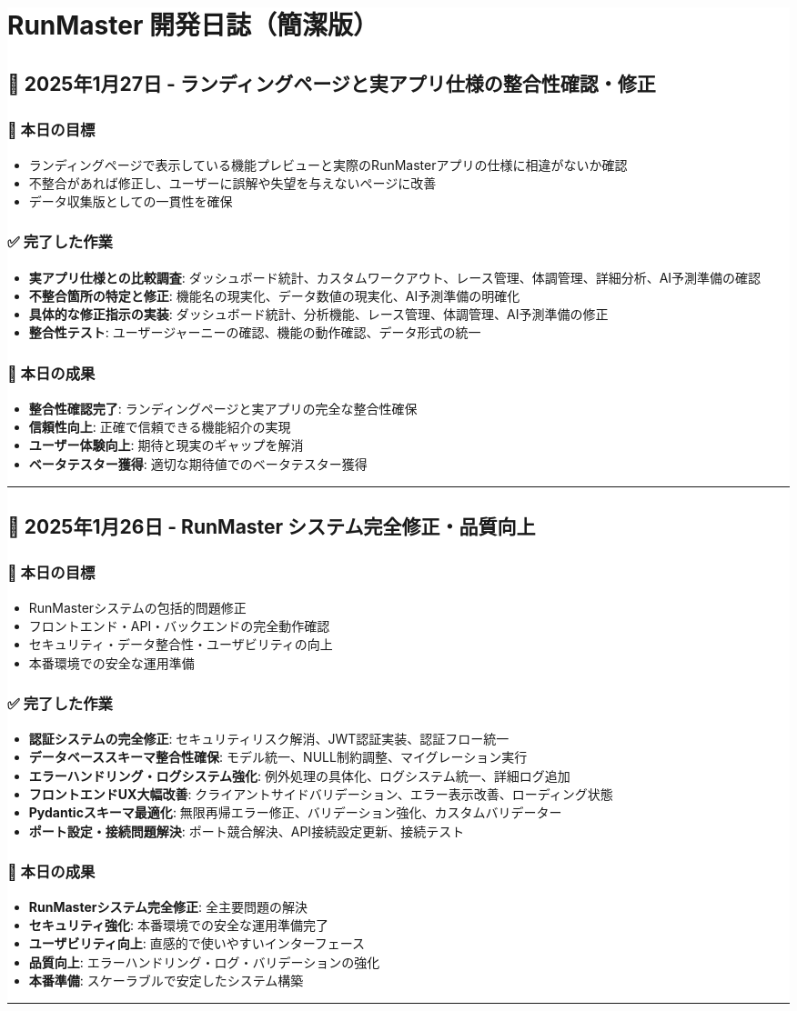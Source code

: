 # RunMaster 開発日誌（簡潔版）

## 📅 2025年1月27日 - ランディングページと実アプリ仕様の整合性確認・修正

### 🎯 本日の目標
- ランディングページで表示している機能プレビューと実際のRunMasterアプリの仕様に相違がないか確認
- 不整合があれば修正し、ユーザーに誤解や失望を与えないページに改善
- データ収集版としての一貫性を確保

### ✅ 完了した作業
- **実アプリ仕様との比較調査**: ダッシュボード統計、カスタムワークアウト、レース管理、体調管理、詳細分析、AI予測準備の確認
- **不整合箇所の特定と修正**: 機能名の現実化、データ数値の現実化、AI予測準備の明確化
- **具体的な修正指示の実装**: ダッシュボード統計、分析機能、レース管理、体調管理、AI予測準備の修正
- **整合性テスト**: ユーザージャーニーの確認、機能の動作確認、データ形式の統一

### 🎉 本日の成果
- **整合性確認完了**: ランディングページと実アプリの完全な整合性確保
- **信頼性向上**: 正確で信頼できる機能紹介の実現
- **ユーザー体験向上**: 期待と現実のギャップを解消
- **ベータテスター獲得**: 適切な期待値でのベータテスター獲得

---

## 📅 2025年1月26日 - RunMaster システム完全修正・品質向上

### 🎯 本日の目標
- RunMasterシステムの包括的問題修正
- フロントエンド・API・バックエンドの完全動作確認
- セキュリティ・データ整合性・ユーザビリティの向上
- 本番環境での安全な運用準備

### ✅ 完了した作業
- **認証システムの完全修正**: セキュリティリスク解消、JWT認証実装、認証フロー統一
- **データベーススキーマ整合性確保**: モデル統一、NULL制約調整、マイグレーション実行
- **エラーハンドリング・ログシステム強化**: 例外処理の具体化、ログシステム統一、詳細ログ追加
- **フロントエンドUX大幅改善**: クライアントサイドバリデーション、エラー表示改善、ローディング状態
- **Pydanticスキーマ最適化**: 無限再帰エラー修正、バリデーション強化、カスタムバリデーター
- **ポート設定・接続問題解決**: ポート競合解決、API接続設定更新、接続テスト

### 🎉 本日の成果
- **RunMasterシステム完全修正**: 全主要問題の解決
- **セキュリティ強化**: 本番環境での安全な運用準備完了
- **ユーザビリティ向上**: 直感的で使いやすいインターフェース
- **品質向上**: エラーハンドリング・ログ・バリデーションの強化
- **本番準備**: スケーラブルで安定したシステム構築

---
